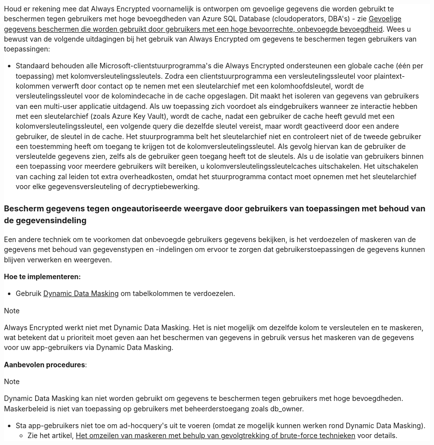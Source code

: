 Houd er rekening mee dat Always Encrypted voornamelijk is ontworpen om gevoelige gegevens die worden gebruikt te beschermen tegen gebruikers met hoge bevoegdheden van Azure SQL Database (cloudoperators, DBA's) - zie [Gevoelige gegevens beschermen die worden gebruikt door gebruikers met een hoge bevoorrechte, onbevoegde bevoegdheid](#protect-sensitive-data-in-use-from-high-privileged-unauthorized-users). Wees u bewust van de volgende uitdagingen bij het gebruik van Always Encrypted om gegevens te beschermen tegen gebruikers van toepassingen:

- Standaard behouden alle Microsoft-clientstuurprogramma's die Always Encrypted ondersteunen een globale cache (één per toepassing) met kolomversleutelingssleutels. Zodra een clientstuurprogramma een versleutelingssleutel voor plaintext-kolommen verwerft door contact op te nemen met een sleutelarchief met een kolomhoofdsleutel, wordt de versleutelingssleutel voor de kolomindecache in de cache opgeslagen. Dit maakt het isoleren van gegevens van gebruikers van een multi-user applicatie uitdagend. Als uw toepassing zich voordoet als eindgebruikers wanneer ze interactie hebben met een sleutelarchief (zoals Azure Key Vault), wordt de cache, nadat een gebruiker de cache heeft gevuld met een kolomversleutelingssleutel, een volgende query die dezelfde sleutel vereist, maar wordt geactiveerd door een andere gebruiker, de sleutel in de cache. Het stuurprogramma belt het sleutelarchief niet en controleert niet of de tweede gebruiker een toestemming heeft om toegang te krijgen tot de kolomversleutelingssleutel. Als gevolg hiervan kan de gebruiker de versleutelde gegevens zien, zelfs als de gebruiker geen toegang heeft tot de sleutels. Als u de isolatie van gebruikers binnen een toepassing voor meerdere gebruikers wilt bereiken, u kolomversleutelingssleutelcaches uitschakelen. Het uitschakelen van caching zal leiden tot extra overheadkosten, omdat het stuurprogramma contact moet opnemen met het sleutelarchief voor elke gegevensversleuteling of decryptiebewerking.

### <a name="protect-data-against-unauthorized-viewing-by-application-users-while-preserving-data-format"></a>Bescherm gegevens tegen ongeautoriseerde weergave door gebruikers van toepassingen met behoud van de gegevensindeling
Een andere techniek om te voorkomen dat onbevoegde gebruikers gegevens bekijken, is het verdoezelen of maskeren van de gegevens met behoud van gegevenstypen en -indelingen om ervoor te zorgen dat gebruikerstoepassingen de gegevens kunnen blijven verwerken en weergeven.

**Hoe te implementeren:**

- Gebruik [Dynamic Data Masking](https://docs.microsoft.com/sql/relational-databases/security/dynamic-data-masking) om tabelkolommen te verdoezelen.

> [!NOTE]
> Always Encrypted werkt niet met Dynamic Data Masking. Het is niet mogelijk om dezelfde kolom te versleutelen en te maskeren, wat betekent dat u prioriteit moet geven aan het beschermen van gegevens in gebruik versus het maskeren van de gegevens voor uw app-gebruikers via Dynamic Data Masking.

**Aanbevolen procedures**:

> [!NOTE]
> Dynamic Data Masking kan niet worden gebruikt om gegevens te beschermen tegen gebruikers met hoge bevoegdheden. Maskerbeleid is niet van toepassing op gebruikers met beheerderstoegang zoals db_owner.

- Sta app-gebruikers niet toe om ad-hocquery's uit te voeren (omdat ze mogelijk kunnen werken rond Dynamic Data Masking).  
  - Zie het artikel, [Het omzeilen van maskeren met behulp van gevolgtrekking of brute-force technieken](https://docs.microsoft.com/sql/relational-databases/security/dynamic-data-masking#security-note-bypassing-masking-using-inference-or-brute-force-techniques) voor details.  
